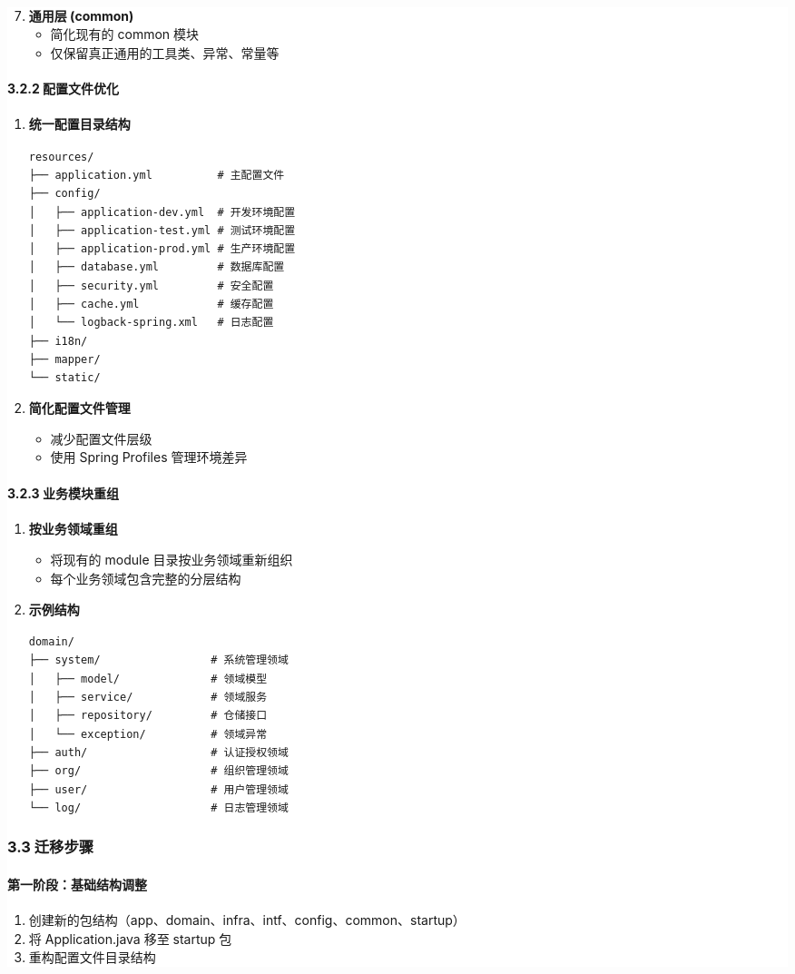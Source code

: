 7. **通用层 (common)**
   - 简化现有的 common 模块
   - 仅保留真正通用的工具类、异常、常量等

#### 3.2.2 配置文件优化

1. **统一配置目录结构**
   ```
   resources/
   ├── application.yml          # 主配置文件
   ├── config/
   │   ├── application-dev.yml  # 开发环境配置
   │   ├── application-test.yml # 测试环境配置
   │   ├── application-prod.yml # 生产环境配置
   │   ├── database.yml         # 数据库配置
   │   ├── security.yml         # 安全配置
   │   ├── cache.yml            # 缓存配置
   │   └── logback-spring.xml   # 日志配置
   ├── i18n/
   ├── mapper/
   └── static/
   ```

2. **简化配置文件管理**
   - 减少配置文件层级
   - 使用 Spring Profiles 管理环境差异

#### 3.2.3 业务模块重组

1. **按业务领域重组**
   - 将现有的 module 目录按业务领域重新组织
   - 每个业务领域包含完整的分层结构

2. **示例结构**
   ```
   domain/
   ├── system/                 # 系统管理领域
   │   ├── model/              # 领域模型
   │   ├── service/            # 领域服务
   │   ├── repository/         # 仓储接口
   │   └── exception/          # 领域异常
   ├── auth/                   # 认证授权领域
   ├── org/                    # 组织管理领域
   ├── user/                   # 用户管理领域
   └── log/                    # 日志管理领域
   ```

### 3.3 迁移步骤

#### 第一阶段：基础结构调整
1. 创建新的包结构（app、domain、infra、intf、config、common、startup）
2. 将 Application.java 移至 startup 包
3. 重构配置文件目录结构
